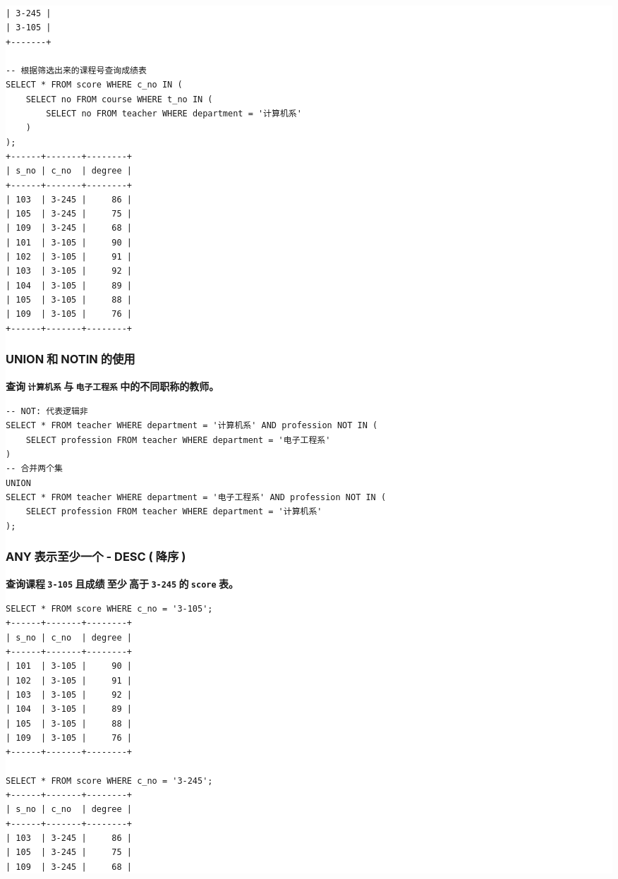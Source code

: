 ```
| 3-245 |
| 3-105 |
+-------+

-- 根据筛选出来的课程号查询成绩表
SELECT * FROM score WHERE c_no IN (
    SELECT no FROM course WHERE t_no IN (
        SELECT no FROM teacher WHERE department = '计算机系'
    )
);
+------+-------+--------+
| s_no | c_no  | degree |
+------+-------+--------+
| 103  | 3-245 |     86 |
| 105  | 3-245 |     75 |
| 109  | 3-245 |     68 |
| 101  | 3-105 |     90 |
| 102  | 3-105 |     91 |
| 103  | 3-105 |     92 |
| 104  | 3-105 |     89 |
| 105  | 3-105 |     88 |
| 109  | 3-105 |     76 |
+------+-------+--------+
```

### UNION 和 NOTIN 的使用

**查询 `计算机系` 与 `电子工程系` 中的不同职称的教师。**

```
-- NOT: 代表逻辑非
SELECT * FROM teacher WHERE department = '计算机系' AND profession NOT IN (
    SELECT profession FROM teacher WHERE department = '电子工程系'
)
-- 合并两个集
UNION
SELECT * FROM teacher WHERE department = '电子工程系' AND profession NOT IN (
    SELECT profession FROM teacher WHERE department = '计算机系'
);
```

### ANY 表示至少一个 - DESC ( 降序 )

**查询课程 `3-105` 且成绩 至少 高于 `3-245` 的 `score` 表。**

```
SELECT * FROM score WHERE c_no = '3-105';
+------+-------+--------+
| s_no | c_no  | degree |
+------+-------+--------+
| 101  | 3-105 |     90 |
| 102  | 3-105 |     91 |
| 103  | 3-105 |     92 |
| 104  | 3-105 |     89 |
| 105  | 3-105 |     88 |
| 109  | 3-105 |     76 |
+------+-------+--------+

SELECT * FROM score WHERE c_no = '3-245';
+------+-------+--------+
| s_no | c_no  | degree |
+------+-------+--------+
| 103  | 3-245 |     86 |
| 105  | 3-245 |     75 |
| 109  | 3-245 |     68 |
```